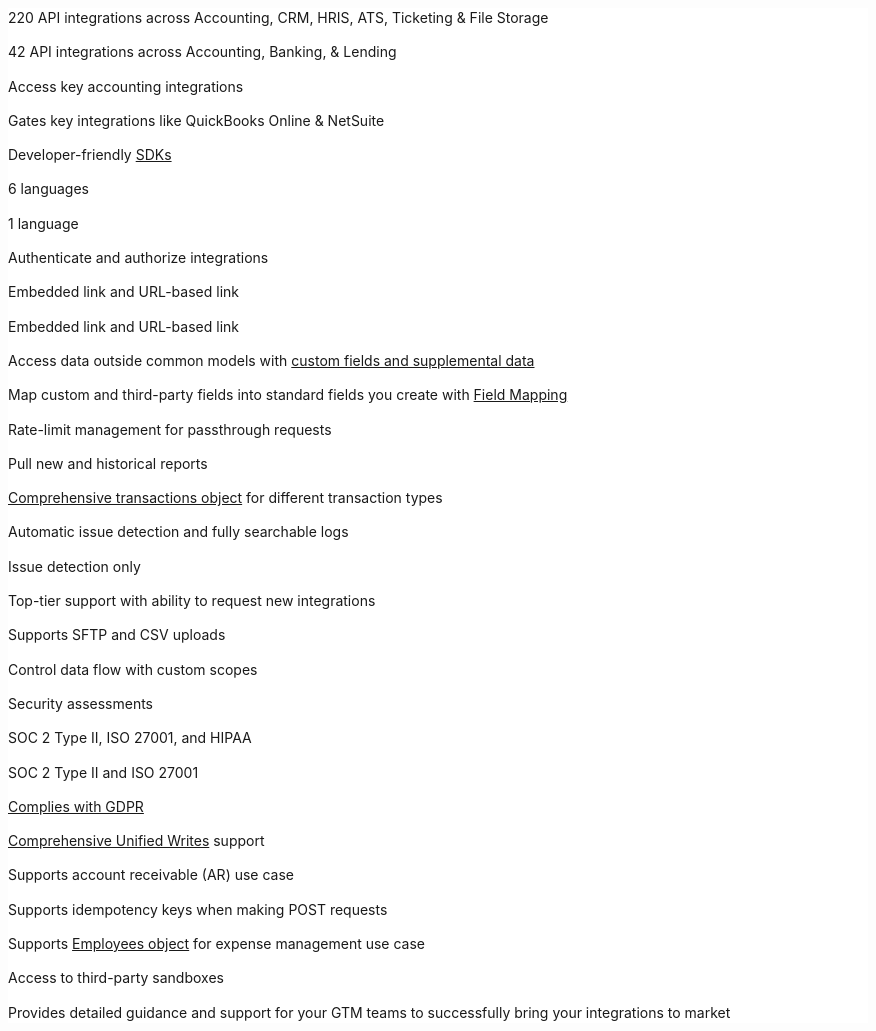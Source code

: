 220 API integrations across Accounting, CRM, HRIS, ATS, Ticketing & File Storage

42 API integrations across Accounting, Banking, & Lending

Access key accounting integrations

Gates key integrations like QuickBooks Online & NetSuite

Developer-friendly [SDKs](https://docs.merge.dev/sdk/)

6 languages

1 language

Authenticate and authorize integrations

Embedded link and URL-based link

Embedded link and URL-based link

Access data outside common models with [custom fields and supplemental data](https://docs.merge.dev/supplemental-data/)

Map custom and third-party fields into standard fields you create with [Field Mapping](https://docs.merge.dev/guides/field-mappings/overview/)

Rate-limit management for passthrough requests

Pull new and historical reports

[Comprehensive transactions object](https://docs.merge.dev/accounting/transactions/) for different transaction types

Automatic issue detection and fully searchable logs

Issue detection only

Top-tier support with ability to request new integrations

Supports SFTP and CSV uploads

Control data flow with custom scopes

Security assessments

SOC 2 Type II, ISO 27001, and HIPAA

SOC 2 Type II and ISO 27001

[Complies with GDPR](https://merge.dev/eu)

[Comprehensive Unified Writes](https://docs.merge.dev/guides/merge-writes/) support

Supports account receivable (AR) use case

Supports idempotency keys when making POST requests

Supports [Employees object](https://docs.merge.dev/accounting/employees/) for expense management use case

Access to third-party sandboxes

Provides detailed guidance and support for your GTM teams to successfully bring your integrations to market
